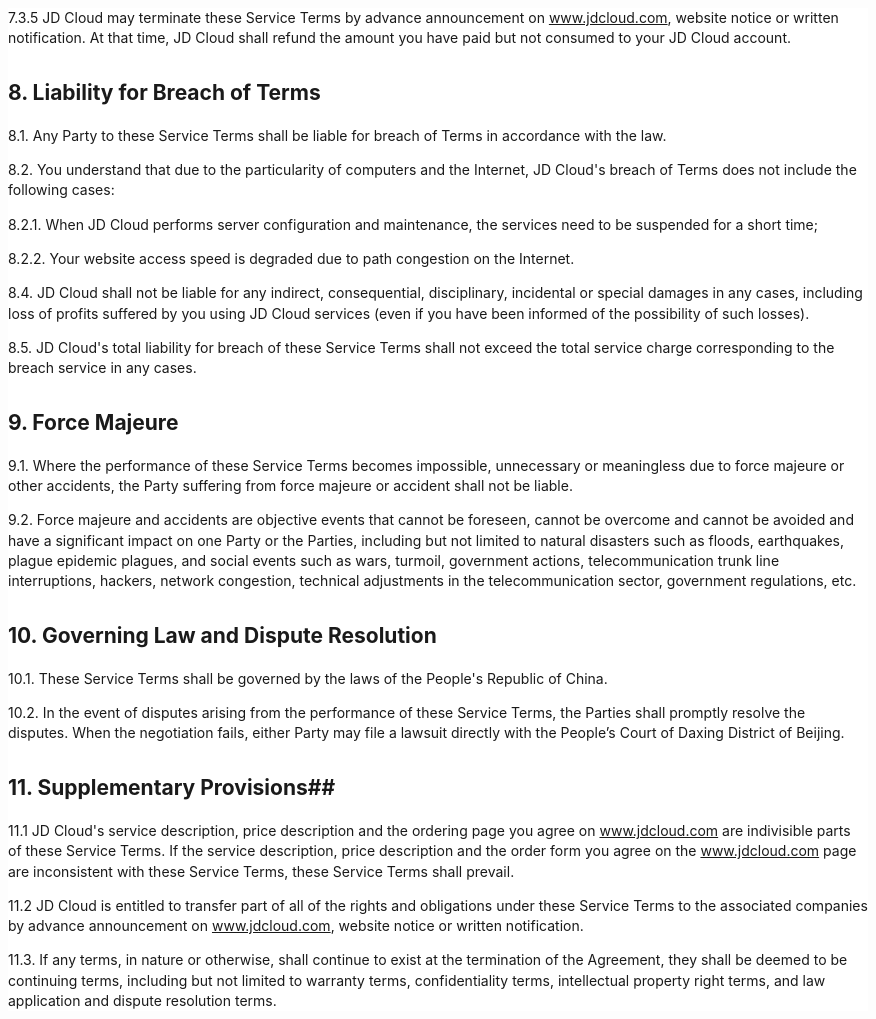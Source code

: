 7.3.5 JD Cloud may terminate these Service Terms by advance announcement on www.jdcloud.com, website notice or written notification. At that time, JD Cloud shall refund the amount you have paid but not consumed to your JD Cloud account.

## 8. Liability for Breach of Terms ##
8.1. Any Party to these Service Terms shall be liable for breach of Terms in accordance with the law.

8.2. You understand that due to the particularity of computers and the Internet, JD Cloud's breach of Terms does not include the following cases:

8.2.1. When JD Cloud performs server configuration and maintenance, the services need to be suspended for a short time;

8.2.2. Your website access speed is degraded due to path congestion on the Internet.

8.4. JD Cloud shall not be liable for any indirect, consequential, disciplinary, incidental or special damages in any cases, including loss of profits suffered by you using JD Cloud services (even if you have been informed of the possibility of such losses).

8.5. JD Cloud's total liability for breach of these Service Terms shall not exceed the total service charge corresponding to the breach service in any cases.

## 9. Force Majeure ##
9.1. Where the performance of these Service Terms becomes impossible, unnecessary or meaningless due to force majeure or other accidents, the Party suffering from force majeure or accident shall not be liable.

9.2. Force majeure and accidents are objective events that cannot be foreseen, cannot be overcome and cannot be avoided and have a significant impact on one Party or the Parties, including but not limited to natural disasters such as floods, earthquakes, plague epidemic plagues, and social events such as wars, turmoil, government actions, telecommunication trunk line interruptions, hackers, network congestion, technical adjustments in the telecommunication sector, government regulations, etc.

## 10. Governing Law and Dispute Resolution ##
10.1. These Service Terms shall be governed by the laws of the People's Republic of China.

10.2. In the event of disputes arising from the performance of these Service Terms, the Parties shall promptly resolve the disputes. When the negotiation fails, either Party may file a lawsuit directly with the People’s Court of Daxing District of Beijing.

## 11. Supplementary Provisions##
11.1 JD Cloud's service description, price description and the ordering page you agree on www.jdcloud.com are indivisible parts of these Service Terms. If the service description, price description and the order form you agree on the www.jdcloud.com page are inconsistent with these Service Terms, these Service Terms shall prevail.

11.2 JD Cloud is entitled to transfer part of all of the rights and obligations under these Service Terms to the associated companies by advance announcement on www.jdcloud.com, website notice or written notification.

11.3. If any terms, in nature or otherwise, shall continue to exist at the termination of the Agreement, they shall be deemed to be continuing terms, including but not limited to warranty terms, confidentiality terms, intellectual property right terms, and law application and dispute resolution terms.